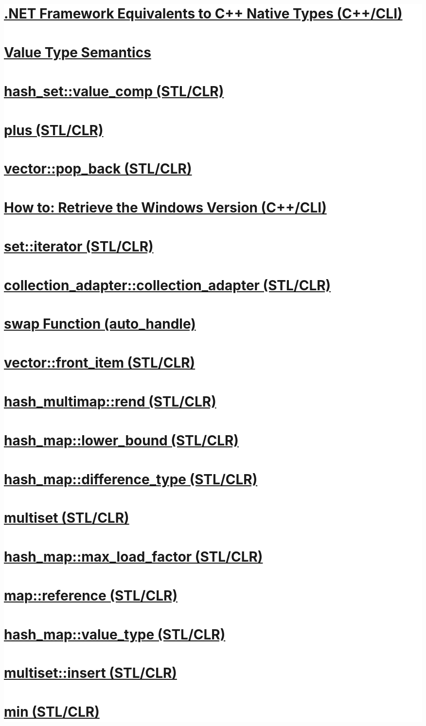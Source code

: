 # [.NET Framework Equivalents to C++ Native Types (C++/CLI)](dotnet-framework-equivalents-to-cpp-native-types-cpp-cli.md)
# [Value Type Semantics](value-type-semantics.md)
# [hash_set::value_comp (STL/CLR)](hash-set-value-comp-stl-clr.md)
# [plus (STL/CLR)](plus-stl-clr.md)
# [vector::pop_back (STL/CLR)](vector-pop-back-stl-clr.md)
# [How to: Retrieve the Windows Version (C++/CLI)](how-to-retrieve-the-windows-version-cpp-cli.md)
# [set::iterator (STL/CLR)](set-iterator-stl-clr.md)
# [collection_adapter::collection_adapter (STL/CLR)](collection-adapter-collection-adapter-stl-clr.md)
# [swap Function (auto_handle)](swap-function-auto-handle.md)
# [vector::front_item (STL/CLR)](vector-front-item-stl-clr.md)
# [hash_multimap::rend (STL/CLR)](hash-multimap-rend-stl-clr.md)
# [hash_map::lower_bound (STL/CLR)](hash-map-lower-bound-stl-clr.md)
# [hash_map::difference_type (STL/CLR)](hash-map-difference-type-stl-clr.md)
# [multiset (STL/CLR)](multiset-stl-clr.md)
# [hash_map::max_load_factor (STL/CLR)](hash-map-max-load-factor-stl-clr.md)
# [map::reference (STL/CLR)](map-reference-stl-clr.md)
# [hash_map::value_type (STL/CLR)](hash-map-value-type-stl-clr.md)
# [multiset::insert (STL/CLR)](multiset-insert-stl-clr.md)
# [min (STL/CLR)](min-stl-clr.md)